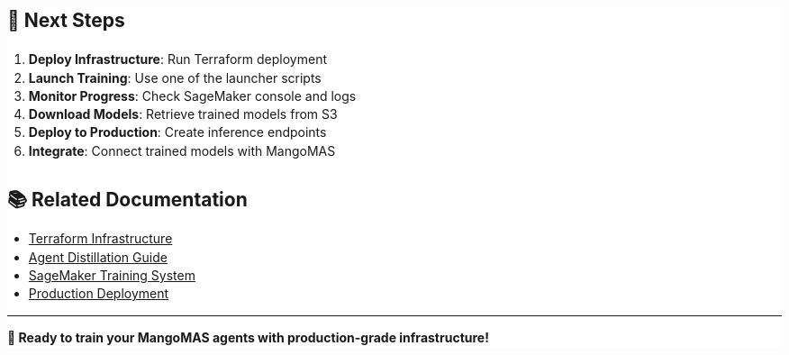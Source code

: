 ## 🎯 Next Steps

1. **Deploy Infrastructure**: Run Terraform deployment
2. **Launch Training**: Use one of the launcher scripts
3. **Monitor Progress**: Check SageMaker console and logs
4. **Download Models**: Retrieve trained models from S3
5. **Deploy to Production**: Create inference endpoints
6. **Integrate**: Connect trained models with MangoMAS

## 📚 Related Documentation

- [Terraform Infrastructure](../infrastructure/terraform/sagemaker-jobs/README.md)
- [Agent Distillation Guide](./README_AGENT_DISTILLATION.md)
- [SageMaker Training System](./README_SAGEMAKER_TRAINING.md)
- [Production Deployment](../docs/deployment/)

---

**🎉 Ready to train your MangoMAS agents with production-grade infrastructure!** 